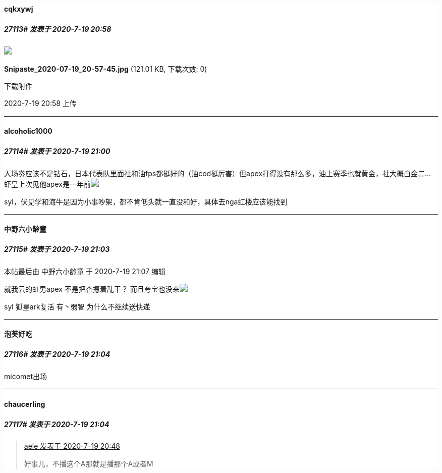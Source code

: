 ####  cqkxywj  
##### 27113#       发表于 2020-7-19 20:58


<img src="https://img.saraba1st.com/forum/202007/19/205825txll95f0vhqim22f.jpg" referrerpolicy="no-referrer">


<strong>Snipaste_2020-07-19_20-57-45.jpg</strong> (121.01 KB, 下载次数: 0)

下载附件

2020-7-19 20:58 上传


*****

####  alcoholic1000  
##### 27114#       发表于 2020-7-19 21:00


入场劵应该不是钻石，日本代表队里面社和油fps都挺好的（油cod挺厉害）但apex打得没有那么多，油上赛季也就黄金，社大概白金二...虾皇上次见他apex是一年前<img src="https://static.saraba1st.com/image/smiley/face2017/067.png" referrerpolicy="no-referrer">


syl，伏见学和海牛是因为小事吵架，都不肯低头就一直没和好，具体去nga虹楼应该能找到


*****

####  中野六小龄童  
##### 27115#       发表于 2020-7-19 21:03


 本帖最后由 中野六小龄童 于 2020-7-19 21:07 编辑 

就我云的虹男apex 不是把杏摁着乱干？
而且夸宝也没来<img src="https://static.saraba1st.com/image/smiley/face2017/001.png" referrerpolicy="no-referrer">

syl 狐皇ark复活 有丶弱智 为什么不继续送快递


*****

####  泡芙好吃  
##### 27116#       发表于 2020-7-19 21:04


micomet出场


*****

####  chaucerling  
##### 27117#       发表于 2020-7-19 21:04


<blockquote><a href="httphttps://bbs.saraba1st.com/2b/forum.php?mod=redirect&amp;goto=findpost&amp;pid=48154744&amp;ptid=1941579" target="_blank">aele 发表于 2020-7-19 20:48</a>

好事儿，不播这个A那就是播那个A或者M
